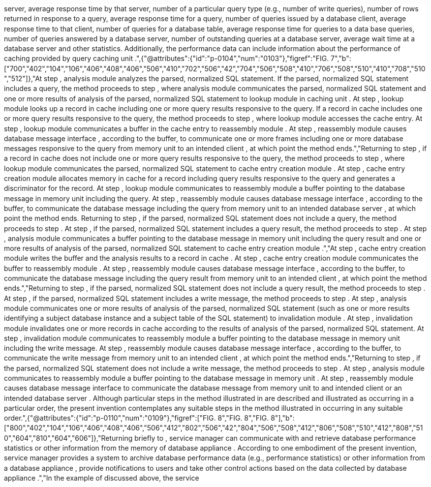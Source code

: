 server, average response time by that server, number of a particular query type (e.g., number of write queries), number of rows returned in response to a query, average response time for a query, number of queries issued by a database client, average response time to that client, number of queries for a database table, average response time for queries to a data base queries, number of queries answered by a database server, number of outstanding queries at a database server, average wait time at a database server and other statistics. Additionally, the performance data can include information about the performance of caching provided by query caching unit .",{"@attributes":{"id":"p-0104","num":"0103"},"figref":"FIG. 7","b":["700","402","104","106","406","408","406","506","410","702","506","42","704","506","508","410","706","508","510","410","708","510","512"]},"At step , analysis module  analyzes the parsed, normalized SQL statement. If the parsed, normalized SQL statement includes a query, the method proceeds to step , where analysis module  communicates the parsed, normalized SQL statement and one or more results of analysis of the parsed, normalized SQL statement to lookup module  in caching unit . At step , lookup module  looks up a record in cache  including one or more query results responsive to the query. If a record in cache  includes one or more query results responsive to the query, the method proceeds to step , where lookup module  accesses the cache entry. At step , lookup module  communicates a buffer in the cache entry to reassembly module . At step , reassembly module  causes database message interface , according to the buffer, to communicate one or more frames including one or more database messages responsive to the query from memory unit  to an intended client , at which point the method ends.","Returning to step , if a record in cache  does not include one or more query results responsive to the query, the method proceeds to step , where lookup module  communicates the parsed, normalized SQL statement to cache entry creation module . At step , cache entry creation module  allocates memory in cache  for a record including query results responsive to the query and generates a discriminator for the record. At step , lookup module  communicates to reassembly module  a buffer pointing to the database message in memory unit  including the query. At step , reassembly module  causes database message interface , according to the buffer, to communicate the database message including the query from memory unit  to an intended database server , at which point the method ends. Returning to step , if the parsed, normalized SQL statement does not include a query, the method proceeds to step . At step , if the parsed, normalized SQL statement includes a query result, the method proceeds to step . At step , analysis module  communicates a buffer pointing to the database message in memory unit  including the query result and one or more results of analysis of the parsed, normalized SQL statement to cache entry creation module .","At step , cache entry creation module  writes the buffer and the analysis results to a record in cache . At step , cache entry creation module  communicates the buffer to reassembly module . At step , reassembly module  causes database message interface , according to the buffer, to communicate the database message including the query result from memory unit  to an intended client , at which point the method ends.","Returning to step , if the parsed, normalized SQL statement does not include a query result, the method proceeds to step . At step , if the parsed, normalized SQL statement includes a write message, the method proceeds to step . At step , analysis module  communicates one or more results of analysis of the parsed, normalized SQL statement (such as one or more results identifying a subject database instance and a subject table of the SQL statement) to invalidation module . At step , invalidation module  invalidates one or more records in cache  according to the results of analysis of the parsed, normalized SQL statement. At step , invalidation module  communicates to reassembly module  a buffer pointing to the database message in memory unit  including the write message. At step , reassembly module  causes database message interface , according to the buffer, to communicate the write message from memory unit  to an intended client , at which point the method ends.","Returning to step , if the parsed, normalized SQL statement does not include a write message, the method proceeds to step . At step , analysis module  communicates to reassembly module  a buffer pointing to the database message in memory unit . At step , reassembly module  causes database message interface  to communicate the database message from memory unit  to and intended client  or an intended database server . Although particular steps in the method illustrated in  are described and illustrated as occurring in a particular order, the present invention contemplates any suitable steps in the method illustrated in  occurring in any suitable order.",{"@attributes":{"id":"p-0110","num":"0109"},"figref":["FIG. 8","FIG. 8","FIG. 8"],"b":["800","402","104","106","406","408","406","506","412","802","506","42","804","506","508","412","806","508","510","412","808","510","604","810","604","606"]},"Returning briefly to , service manager  can communicate with and retrieve database performance statistics or other information from the memory of database appliance . According to one embodiment of the present invention, service manager  provides a system to archive database performance data (e.g., performance statistics) or other information from a database appliance , provide notifications to users and take other control actions based on the data collected by database appliance .","In the example of  discussed above, the service
